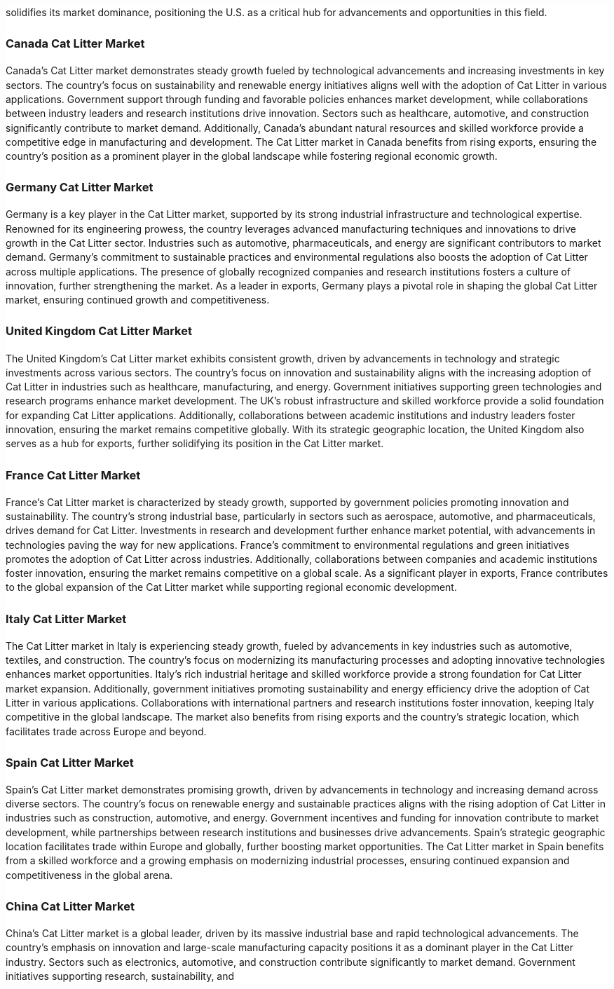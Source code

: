 solidifies its market dominance, positioning the U.S. as a critical hub for advancements and opportunities in this field.</p><h3>Canada Cat Litter Market</h3><p>Canada&rsquo;s Cat Litter market demonstrates steady growth fueled by technological advancements and increasing investments in key sectors. The country&rsquo;s focus on sustainability and renewable energy initiatives aligns well with the adoption of Cat Litter in various applications. Government support through funding and favorable policies enhances market development, while collaborations between industry leaders and research institutions drive innovation. Sectors such as healthcare, automotive, and construction significantly contribute to market demand. Additionally, Canada&rsquo;s abundant natural resources and skilled workforce provide a competitive edge in manufacturing and development. The Cat Litter market in Canada benefits from rising exports, ensuring the country&rsquo;s position as a prominent player in the global landscape while fostering regional economic growth.</p><h3>Germany Cat Litter Market</h3><p>Germany is a key player in the Cat Litter market, supported by its strong industrial infrastructure and technological expertise. Renowned for its engineering prowess, the country leverages advanced manufacturing techniques and innovations to drive growth in the Cat Litter sector. Industries such as automotive, pharmaceuticals, and energy are significant contributors to market demand. Germany&rsquo;s commitment to sustainable practices and environmental regulations also boosts the adoption of Cat Litter across multiple applications. The presence of globally recognized companies and research institutions fosters a culture of innovation, further strengthening the market. As a leader in exports, Germany plays a pivotal role in shaping the global Cat Litter market, ensuring continued growth and competitiveness.</p><h3>United Kingdom Cat Litter Market</h3><p>The United Kingdom&rsquo;s Cat Litter market exhibits consistent growth, driven by advancements in technology and strategic investments across various sectors. The country&rsquo;s focus on innovation and sustainability aligns with the increasing adoption of Cat Litter in industries such as healthcare, manufacturing, and energy. Government initiatives supporting green technologies and research programs enhance market development. The UK&rsquo;s robust infrastructure and skilled workforce provide a solid foundation for expanding Cat Litter applications. Additionally, collaborations between academic institutions and industry leaders foster innovation, ensuring the market remains competitive globally. With its strategic geographic location, the United Kingdom also serves as a hub for exports, further solidifying its position in the Cat Litter market.</p><h3>France Cat Litter Market</h3><p>France&rsquo;s Cat Litter market is characterized by steady growth, supported by government policies promoting innovation and sustainability. The country&rsquo;s strong industrial base, particularly in sectors such as aerospace, automotive, and pharmaceuticals, drives demand for Cat Litter. Investments in research and development further enhance market potential, with advancements in technologies paving the way for new applications. France&rsquo;s commitment to environmental regulations and green initiatives promotes the adoption of Cat Litter across industries. Additionally, collaborations between companies and academic institutions foster innovation, ensuring the market remains competitive on a global scale. As a significant player in exports, France contributes to the global expansion of the Cat Litter market while supporting regional economic development.</p><h3>Italy Cat Litter Market</h3><p>The Cat Litter market in Italy is experiencing steady growth, fueled by advancements in key industries such as automotive, textiles, and construction. The country&rsquo;s focus on modernizing its manufacturing processes and adopting innovative technologies enhances market opportunities. Italy&rsquo;s rich industrial heritage and skilled workforce provide a strong foundation for Cat Litter market expansion. Additionally, government initiatives promoting sustainability and energy efficiency drive the adoption of Cat Litter in various applications. Collaborations with international partners and research institutions foster innovation, keeping Italy competitive in the global landscape. The market also benefits from rising exports and the country&rsquo;s strategic location, which facilitates trade across Europe and beyond.</p><h3>Spain Cat Litter Market</h3><p>Spain&rsquo;s Cat Litter market demonstrates promising growth, driven by advancements in technology and increasing demand across diverse sectors. The country&rsquo;s focus on renewable energy and sustainable practices aligns with the rising adoption of Cat Litter in industries such as construction, automotive, and energy. Government incentives and funding for innovation contribute to market development, while partnerships between research institutions and businesses drive advancements. Spain&rsquo;s strategic geographic location facilitates trade within Europe and globally, further boosting market opportunities. The Cat Litter market in Spain benefits from a skilled workforce and a growing emphasis on modernizing industrial processes, ensuring continued expansion and competitiveness in the global arena.</p><h3>China Cat Litter Market</h3><p>China&rsquo;s Cat Litter market is a global leader, driven by its massive industrial base and rapid technological advancements. The country&rsquo;s emphasis on innovation and large-scale manufacturing capacity positions it as a dominant player in the Cat Litter industry. Sectors such as electronics, automotive, and construction contribute significantly to market demand. Government initiatives supporting research, sustainability, and